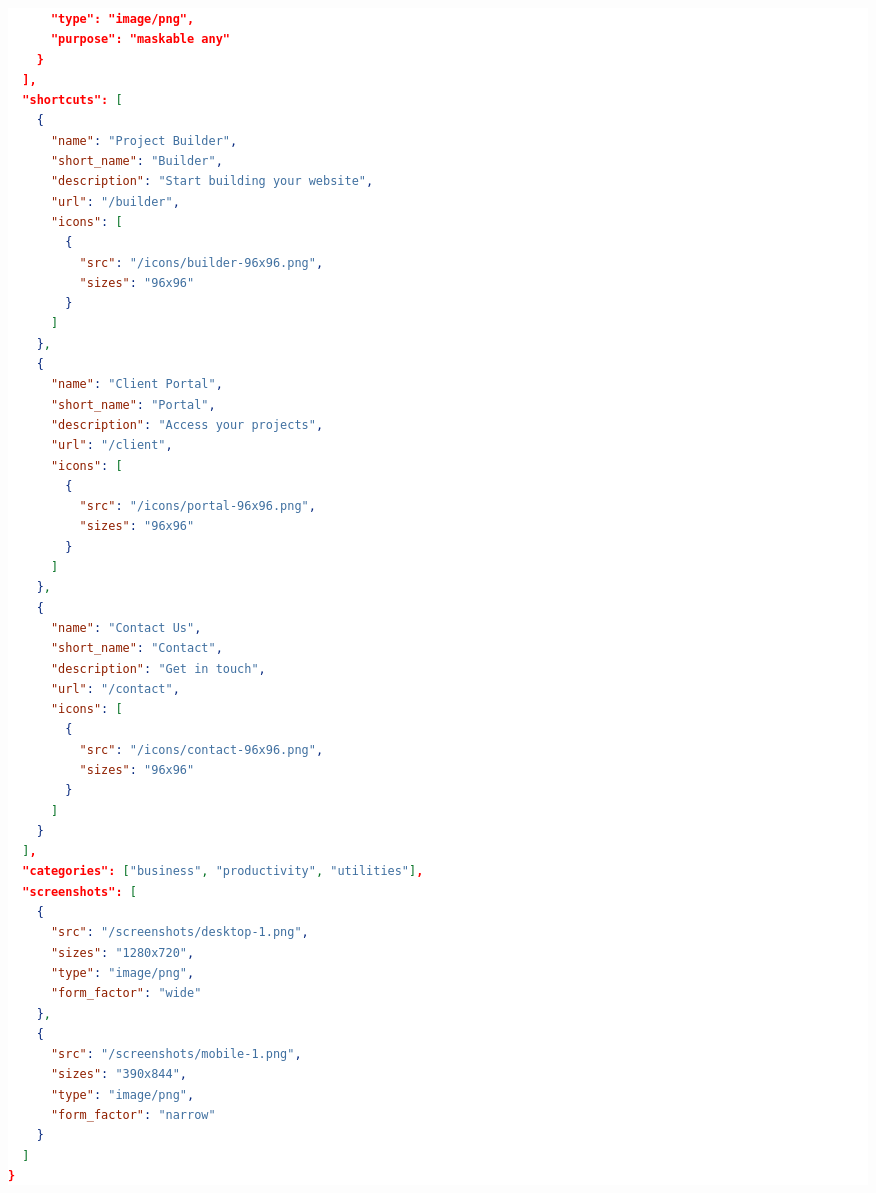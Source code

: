 ```json
      "type": "image/png",
      "purpose": "maskable any"
    }
  ],
  "shortcuts": [
    {
      "name": "Project Builder",
      "short_name": "Builder",
      "description": "Start building your website",
      "url": "/builder",
      "icons": [
        {
          "src": "/icons/builder-96x96.png",
          "sizes": "96x96"
        }
      ]
    },
    {
      "name": "Client Portal",
      "short_name": "Portal",
      "description": "Access your projects",
      "url": "/client",
      "icons": [
        {
          "src": "/icons/portal-96x96.png",
          "sizes": "96x96"
        }
      ]
    },
    {
      "name": "Contact Us",
      "short_name": "Contact",
      "description": "Get in touch",
      "url": "/contact",
      "icons": [
        {
          "src": "/icons/contact-96x96.png",
          "sizes": "96x96"
        }
      ]
    }
  ],
  "categories": ["business", "productivity", "utilities"],
  "screenshots": [
    {
      "src": "/screenshots/desktop-1.png",
      "sizes": "1280x720",
      "type": "image/png",
      "form_factor": "wide"
    },
    {
      "src": "/screenshots/mobile-1.png",
      "sizes": "390x844",
      "type": "image/png",
      "form_factor": "narrow"
    }
  ]
}
```
